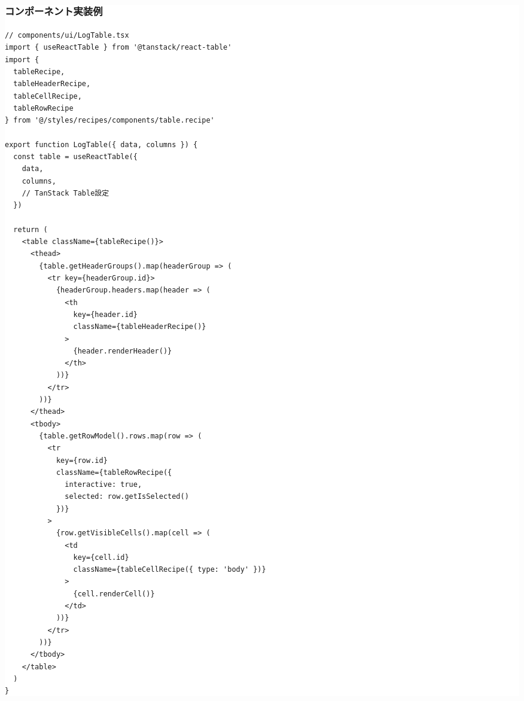 ### コンポーネント実装例

```tsx
// components/ui/LogTable.tsx
import { useReactTable } from '@tanstack/react-table'
import {
  tableRecipe,
  tableHeaderRecipe,
  tableCellRecipe,
  tableRowRecipe
} from '@/styles/recipes/components/table.recipe'

export function LogTable({ data, columns }) {
  const table = useReactTable({
    data,
    columns,
    // TanStack Table設定
  })

  return (
    <table className={tableRecipe()}>
      <thead>
        {table.getHeaderGroups().map(headerGroup => (
          <tr key={headerGroup.id}>
            {headerGroup.headers.map(header => (
              <th
                key={header.id}
                className={tableHeaderRecipe()}
              >
                {header.renderHeader()}
              </th>
            ))}
          </tr>
        ))}
      </thead>
      <tbody>
        {table.getRowModel().rows.map(row => (
          <tr
            key={row.id}
            className={tableRowRecipe({
              interactive: true,
              selected: row.getIsSelected()
            })}
          >
            {row.getVisibleCells().map(cell => (
              <td
                key={cell.id}
                className={tableCellRecipe({ type: 'body' })}
              >
                {cell.renderCell()}
              </td>
            ))}
          </tr>
        ))}
      </tbody>
    </table>
  )
}
```
